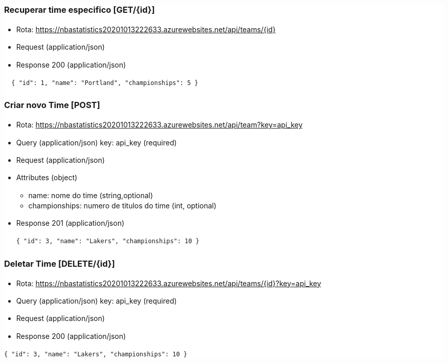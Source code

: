### Recuperar time especifico [GET/{id}]
+ Rota: https://nbastatistics20201013222633.azurewebsites.net/api/teams/{id}

+ Request (application/json)


+ Response 200 (application/json)

  
`  
{
  "id": 1,
  "name": "Portland",
  "championships": 5
}
  `

### Criar novo Time [POST]
+ Rota: https://nbastatistics20201013222633.azurewebsites.net/api/team?key=api_key

+ Query (application/json)
            key: api_key  (required)

+ Request (application/json)

+ Attributes (object)
    + name: nome do time (string,optional) 
    + championships: numero de titulos do time (int, optional)


+ Response 201 (application/json)

  `
{
  "id": 3,
  "name": "Lakers",
  "championships": 10
}
  `

### Deletar Time [DELETE/{id}]
+ Rota: https://nbastatistics20201013222633.azurewebsites.net/api/teams/{id}?key=api_key

+ Query (application/json)
            key: api_key  (required)

+ Request (application/json)

+ Response 200 (application/json)

`
{
  "id": 3,
  "name": "Lakers",
  "championships": 10
}
 `
